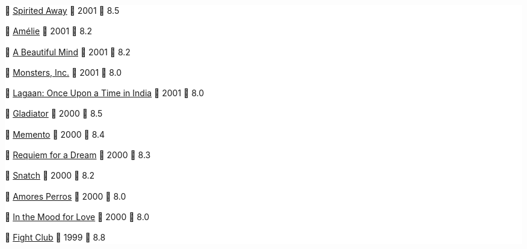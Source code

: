 
🎥 [Spirited Away](https://www.google.com/search?q=Spirited+Away+2001)
📆 2001
🌟 8.5


🎥 [Amélie](https://www.google.com/search?q=Am%C3%A9lie+2001)
📆 2001
🌟 8.2


🎥 [A Beautiful Mind](https://www.google.com/search?q=A+Beautiful+Mind+2001)
📆 2001
🌟 8.2


🎥 [Monsters, Inc.](https://www.google.com/search?q=Monsters%2C+Inc.+2001)
📆 2001
🌟 8.0


🎥 [Lagaan: Once Upon a Time in India](https://www.google.com/search?q=Lagaan%3A+Once+Upon+a+Time+in+India+2001)
📆 2001
🌟 8.0


🎥 [Gladiator](https://www.google.com/search?q=Gladiator+2000)
📆 2000
🌟 8.5


🎥 [Memento](https://www.google.com/search?q=Memento+2000)
📆 2000
🌟 8.4


🎥 [Requiem for a Dream](https://www.google.com/search?q=Requiem+for+a+Dream+2000)
📆 2000
🌟 8.3


🎥 [Snatch](https://www.google.com/search?q=Snatch+2000)
📆 2000
🌟 8.2


🎥 [Amores Perros](https://www.google.com/search?q=Amores+Perros+2000)
📆 2000
🌟 8.0


🎥 [In the Mood for Love](https://www.google.com/search?q=In+the+Mood+for+Love+2000)
📆 2000
🌟 8.0


🎥 [Fight Club](https://www.google.com/search?q=Fight+Club+1999)
📆 1999
🌟 8.8

